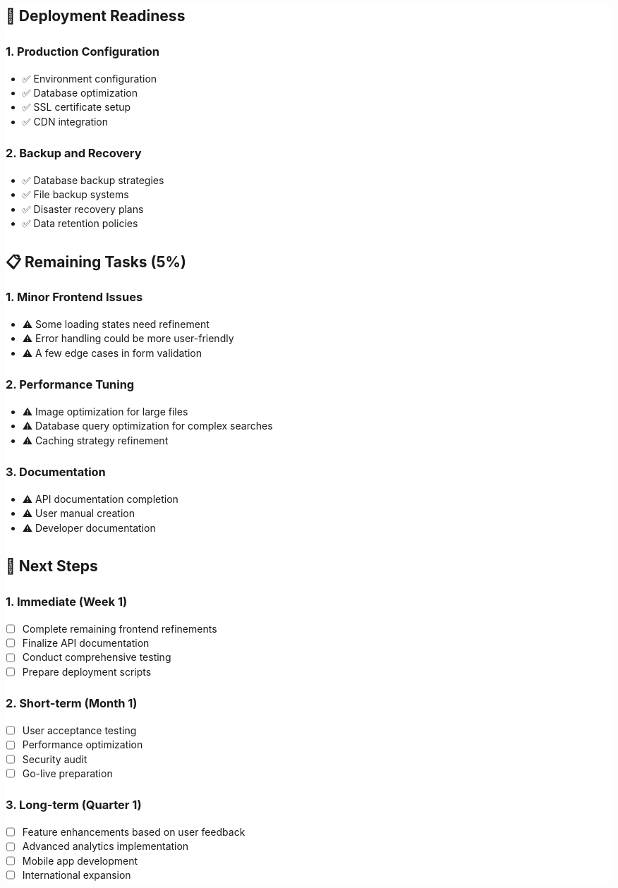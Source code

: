 ## 🚀 Deployment Readiness

### 1. **Production Configuration**
- ✅ Environment configuration
- ✅ Database optimization
- ✅ SSL certificate setup
- ✅ CDN integration

### 2. **Backup and Recovery**
- ✅ Database backup strategies
- ✅ File backup systems
- ✅ Disaster recovery plans
- ✅ Data retention policies

## 📋 Remaining Tasks (5%)

### 1. **Minor Frontend Issues**
- ⚠️ Some loading states need refinement
- ⚠️ Error handling could be more user-friendly
- ⚠️ A few edge cases in form validation

### 2. **Performance Tuning**
- ⚠️ Image optimization for large files
- ⚠️ Database query optimization for complex searches
- ⚠️ Caching strategy refinement

### 3. **Documentation**
- ⚠️ API documentation completion
- ⚠️ User manual creation
- ⚠️ Developer documentation

## 🎯 Next Steps

### 1. **Immediate (Week 1)**
- [ ] Complete remaining frontend refinements
- [ ] Finalize API documentation
- [ ] Conduct comprehensive testing
- [ ] Prepare deployment scripts

### 2. **Short-term (Month 1)**
- [ ] User acceptance testing
- [ ] Performance optimization
- [ ] Security audit
- [ ] Go-live preparation

### 3. **Long-term (Quarter 1)**
- [ ] Feature enhancements based on user feedback
- [ ] Advanced analytics implementation
- [ ] Mobile app development
- [ ] International expansion
